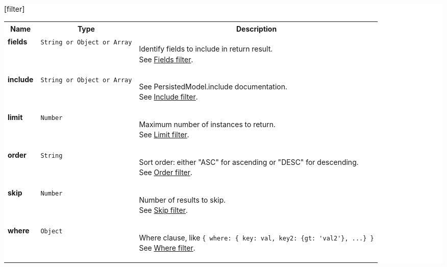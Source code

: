 [filter]

<table>
  <tbody>
    <tr>
      <th>Name</th>
      <th>Type</th>
      <th>Description</th>
    </tr>
    <tr>
      <td><strong class="code-arg-name">fields</strong></td>
      <td><code>String or Object or Array</code></td>
      <td>
        <p>Identify fields to include in return result.<br>See <a href="http://docs.strongloop.com/display/LB/Fields+filter">Fields filter</a>.</p>
      </td>
    </tr>
    <tr>
      <td><strong class="code-arg-name">include</strong></td>
      <td><code>String or Object or Array</code></td>
      <td>
        <p>See PersistedModel.include documentation.<br>See <a href="http://docs.strongloop.com/display/LB/Include+filter">Include filter</a>.</p>
      </td>
    </tr>
    <tr>
      <td><strong class="code-arg-name">limit</strong></td>
      <td><code>Number</code></td>
      <td>
        <p>Maximum number of instances to return.<br>See <a href="http://docs.strongloop.com/display/LB/Limit+filter">Limit filter</a>.</p>
      </td>
    </tr>
    <tr>
      <td><strong class="code-arg-name">order</strong></td>
      <td><code>String</code></td>
      <td>
        <p>Sort order: either "ASC" for ascending or "DESC" for descending.<br>See <a href="http://docs.strongloop.com/display/LB/Order+filter">Order filter</a>.</p>
      </td>
    </tr>
    <tr>
      <td><strong class="code-arg-name">skip</strong></td>
      <td><code>Number</code></td>
      <td>
        <p>Number of results to skip.<br>See <a href="http://docs.strongloop.com/display/LB/Skip+filter">Skip filter</a>.</p>
      </td>
    </tr>
    <tr>
      <td><strong class="code-arg-name">where</strong></td>
      <td><code>Object</code></td>
      <td>
        <p>Where clause, like <code>{ where: { key: val, key2: {gt: 'val2'}, ...} }</code><br>See <a href="https://docs.strongloop.com/display/LB/Where+filter#Wherefilter-Whereclauseforqueries">Where filter</a>.</p>
      </td>
    </tr>
  </tbody>
</table>
